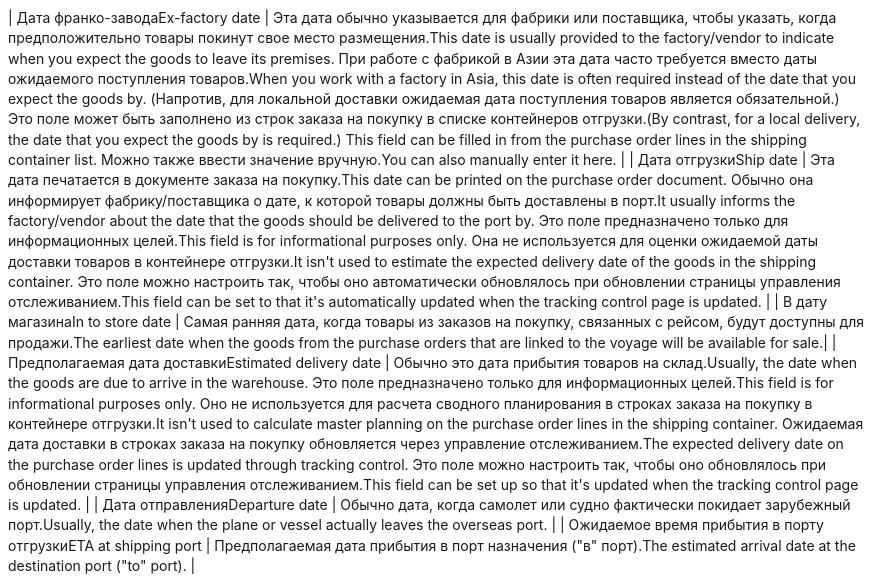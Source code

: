 | <span data-ttu-id="02a8c-229">Дата франко-завода</span><span class="sxs-lookup"><span data-stu-id="02a8c-229">Ex-factory date</span></span> | <span data-ttu-id="02a8c-230">Эта дата обычно указывается для фабрики или поставщика, чтобы указать, когда предположительно товары покинут свое место размещения.</span><span class="sxs-lookup"><span data-stu-id="02a8c-230">This date is usually provided to the factory/vendor to indicate when you expect the goods to leave its premises.</span></span> <span data-ttu-id="02a8c-231">При работе с фабрикой в Азии эта дата часто требуется вместо даты ожидаемого поступления товаров.</span><span class="sxs-lookup"><span data-stu-id="02a8c-231">When you work with a factory in Asia, this date is often required instead of the date that you expect the goods by.</span></span> <span data-ttu-id="02a8c-232">(Напротив, для локальной доставки ожидаемая дата поступления товаров является обязательной.) Это поле может быть заполнено из строк заказа на покупку в списке контейнеров отгрузки.</span><span class="sxs-lookup"><span data-stu-id="02a8c-232">(By contrast, for a local delivery, the date that you expect the goods by is required.) This field can be filled in from the purchase order lines in the shipping container list.</span></span> <span data-ttu-id="02a8c-233">Можно также ввести значение вручную.</span><span class="sxs-lookup"><span data-stu-id="02a8c-233">You can also manually enter it here.</span></span> |
| <span data-ttu-id="02a8c-234">Дата отгрузки</span><span class="sxs-lookup"><span data-stu-id="02a8c-234">Ship date</span></span> | <span data-ttu-id="02a8c-235">Эта дата печатается в документе заказа на покупку.</span><span class="sxs-lookup"><span data-stu-id="02a8c-235">This date can be printed on the purchase order document.</span></span> <span data-ttu-id="02a8c-236">Обычно она информирует фабрику/поставщика о дате, к которой товары должны быть доставлены в порт.</span><span class="sxs-lookup"><span data-stu-id="02a8c-236">It usually informs the factory/vendor about the date that the goods should be delivered to the port by.</span></span> <span data-ttu-id="02a8c-237">Это поле предназначено только для информационных целей.</span><span class="sxs-lookup"><span data-stu-id="02a8c-237">This field is for informational purposes only.</span></span> <span data-ttu-id="02a8c-238">Она не используется для оценки ожидаемой даты доставки товаров в контейнере отгрузки.</span><span class="sxs-lookup"><span data-stu-id="02a8c-238">It isn't used to estimate the expected delivery date of the goods in the shipping container.</span></span> <span data-ttu-id="02a8c-239">Это поле можно настроить так, чтобы оно автоматически обновлялось при обновлении страницы управления отслеживанием.</span><span class="sxs-lookup"><span data-stu-id="02a8c-239">This field can be set to that it's automatically updated when the tracking control page is updated.</span></span> |
| <span data-ttu-id="02a8c-240">В дату магазина</span><span class="sxs-lookup"><span data-stu-id="02a8c-240">In to store date</span></span> | <span data-ttu-id="02a8c-241">Самая ранняя дата, когда товары из заказов на покупку, связанных с рейсом, будут доступны для продажи.</span><span class="sxs-lookup"><span data-stu-id="02a8c-241">The earliest date when the goods from the purchase orders that are linked to the voyage will be available for sale.</span></span>|
| <span data-ttu-id="02a8c-242">Предполагаемая дата доставки</span><span class="sxs-lookup"><span data-stu-id="02a8c-242">Estimated delivery date</span></span> | <span data-ttu-id="02a8c-243">Обычно это дата прибытия товаров на склад.</span><span class="sxs-lookup"><span data-stu-id="02a8c-243">Usually, the date when the goods are due to arrive in the warehouse.</span></span> <span data-ttu-id="02a8c-244">Это поле предназначено только для информационных целей.</span><span class="sxs-lookup"><span data-stu-id="02a8c-244">This field is for informational purposes only.</span></span> <span data-ttu-id="02a8c-245">Оно не используется для расчета сводного планирования в строках заказа на покупку в контейнере отгрузки.</span><span class="sxs-lookup"><span data-stu-id="02a8c-245">It isn't used to calculate master planning on the purchase order lines in the shipping container.</span></span> <span data-ttu-id="02a8c-246">Ожидаемая дата доставки в строках заказа на покупку обновляется через управление отслеживанием.</span><span class="sxs-lookup"><span data-stu-id="02a8c-246">The expected delivery date on the purchase order lines is updated through tracking control.</span></span> <span data-ttu-id="02a8c-247">Это поле можно настроить так, чтобы оно обновлялось при обновлении страницы управления отслеживанием.</span><span class="sxs-lookup"><span data-stu-id="02a8c-247">This field can be set up so that it's updated when the tracking control page is updated.</span></span> |
| <span data-ttu-id="02a8c-248">Дата отправления</span><span class="sxs-lookup"><span data-stu-id="02a8c-248">Departure date</span></span> | <span data-ttu-id="02a8c-249">Обычно дата, когда самолет или судно фактически покидает зарубежный порт.</span><span class="sxs-lookup"><span data-stu-id="02a8c-249">Usually, the date when the plane or vessel actually leaves the overseas port.</span></span> |
| <span data-ttu-id="02a8c-250">Ожидаемое время прибытия в порту отгрузки</span><span class="sxs-lookup"><span data-stu-id="02a8c-250">ETA at shipping port</span></span> | <span data-ttu-id="02a8c-251">Предполагаемая дата прибытия в порт назначения ("в" порт).</span><span class="sxs-lookup"><span data-stu-id="02a8c-251">The estimated arrival date at the destination port ("to" port).</span></span> |